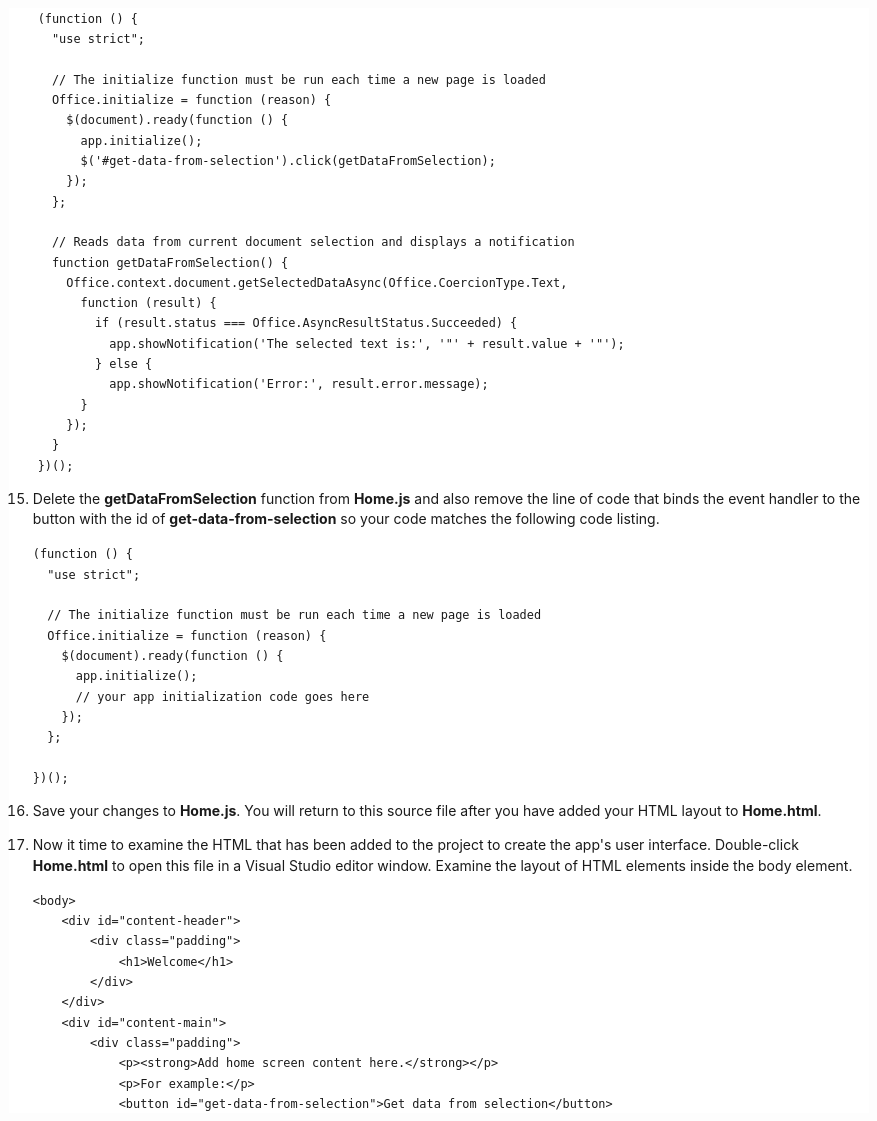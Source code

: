 		(function () {
		  "use strict";

		  // The initialize function must be run each time a new page is loaded
		  Office.initialize = function (reason) {
		    $(document).ready(function () {
		      app.initialize();
		      $('#get-data-from-selection').click(getDataFromSelection);
		    });
		  };

		  // Reads data from current document selection and displays a notification
		  function getDataFromSelection() {
		    Office.context.document.getSelectedDataAsync(Office.CoercionType.Text,
		      function (result) {
		        if (result.status === Office.AsyncResultStatus.Succeeded) {
		          app.showNotification('The selected text is:', '"' + result.value + '"');
		        } else {
		          app.showNotification('Error:', result.error.message);
		      }
			});
		  }
		})();
15. Delete the **getDataFromSelection** function from **Home.js** and also remove the line of code that binds the event handler to the button with the id of **get-data-from-selection** so your code matches the following code listing.

		(function () {
		  "use strict";

		  // The initialize function must be run each time a new page is loaded
		  Office.initialize = function (reason) {
		    $(document).ready(function () {
		      app.initialize();
		      // your app initialization code goes here
		    });
		  };

		})(); 
16. Save your changes to **Home.js**. You will return to this source file after you have added your HTML layout to **Home.html**.
17. Now it time to examine the HTML that has been added to the project to create the app's user interface. Double-click **Home.html** to open this file in a Visual Studio editor window. Examine the layout of HTML elements inside the body element. 

		<body>
			<div id="content-header">
				<div class="padding">
					<h1>Welcome</h1>
				</div>
			</div>
			<div id="content-main">
				<div class="padding">
					<p><strong>Add home screen content here.</strong></p>
					<p>For example:</p>
					<button id="get-data-from-selection">Get data from selection</button>
